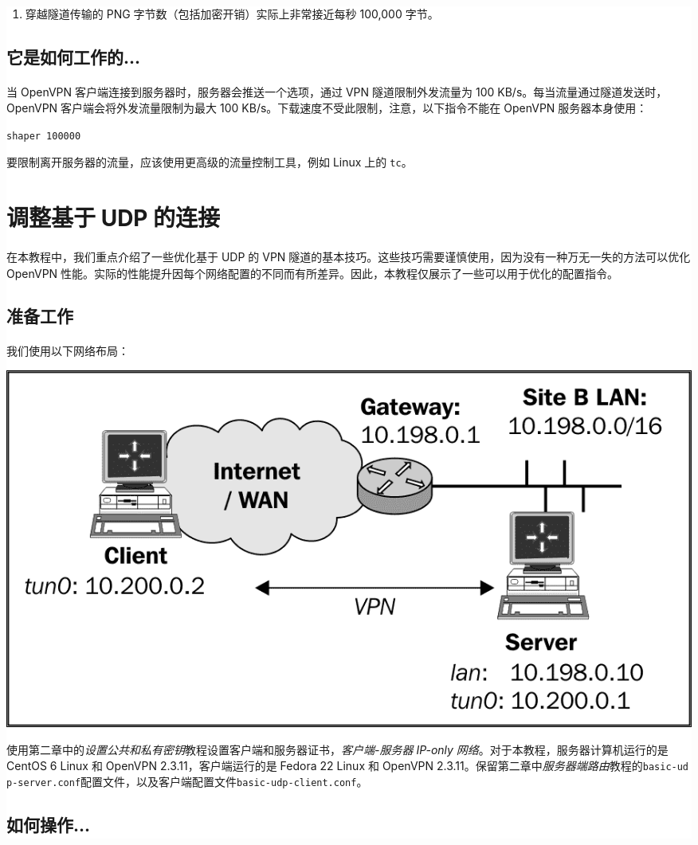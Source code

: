 1.  穿越隧道传输的 PNG 字节数（包括加密开销）实际上非常接近每秒 100,000 字节。

## 它是如何工作的...

当 OpenVPN 客户端连接到服务器时，服务器会推送一个选项，通过 VPN 隧道限制外发流量为 100 KB/s。每当流量通过隧道发送时，OpenVPN 客户端会将外发流量限制为最大 100 KB/s。下载速度不受此限制，注意，以下指令不能在 OpenVPN 服务器本身使用：

```
shaper 100000 

```

要限制离开服务器的流量，应该使用更高级的流量控制工具，例如 Linux 上的 `tc`。

# 调整基于 UDP 的连接

在本教程中，我们重点介绍了一些优化基于 UDP 的 VPN 隧道的基本技巧。这些技巧需要谨慎使用，因为没有一种万无一失的方法可以优化 OpenVPN 性能。实际的性能提升因每个网络配置的不同而有所差异。因此，本教程仅展示了一些可以用于优化的配置指令。

## 准备工作

我们使用以下网络布局：

![准备工作](img/image00401.jpeg)

使用第二章中的*设置公共和私有密钥*教程设置客户端和服务器证书，*客户端-服务器 IP-only 网络*。对于本教程，服务器计算机运行的是 CentOS 6 Linux 和 OpenVPN 2.3.11，客户端运行的是 Fedora 22 Linux 和 OpenVPN 2.3.11。保留第二章中*服务器端路由*教程的`basic-udp-server.conf`配置文件，以及客户端配置文件`basic-udp-client.conf`。

## 如何操作...
